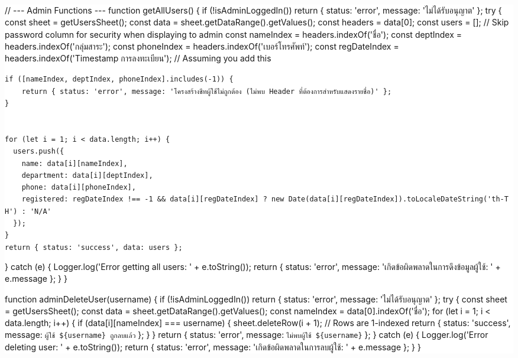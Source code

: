 
// --- Admin Functions ---
function getAllUsers() {
  if (!isAdminLoggedIn()) return { status: 'error', message: 'ไม่ได้รับอนุญาต' };
  try {
    const sheet = getUsersSheet();
    const data = sheet.getDataRange().getValues();
    const headers = data[0];
    const users = [];
    // Skip password column for security when displaying to admin
    const nameIndex = headers.indexOf('ชื่อ');
    const deptIndex = headers.indexOf('กลุ่มสาระ');
    const phoneIndex = headers.indexOf('เบอร์โทรศัพท์');
    const regDateIndex = headers.indexOf('Timestamp การลงทะเบียน'); // Assuming you add this

    if ([nameIndex, deptIndex, phoneIndex].includes(-1)) {
        return { status: 'error', message: 'โครงสร้างชีทผู้ใช้ไม่ถูกต้อง (ไม่พบ Header ที่ต้องการสำหรับแสดงรายชื่อ)' };
    }


    for (let i = 1; i < data.length; i++) {
      users.push({
        name: data[i][nameIndex],
        department: data[i][deptIndex],
        phone: data[i][phoneIndex],
        registered: regDateIndex !== -1 && data[i][regDateIndex] ? new Date(data[i][regDateIndex]).toLocaleDateString('th-TH') : 'N/A'
      });
    }
    return { status: 'success', data: users };
  } catch (e) {
    Logger.log('Error getting all users: ' + e.toString());
    return { status: 'error', message: 'เกิดข้อผิดพลาดในการดึงข้อมูลผู้ใช้: ' + e.message };
  }
}

function adminDeleteUser(username) {
  if (!isAdminLoggedIn()) return { status: 'error', message: 'ไม่ได้รับอนุญาต' };
  try {
    const sheet = getUsersSheet();
    const data = sheet.getDataRange().getValues();
    const nameIndex = data[0].indexOf('ชื่อ');
    for (let i = 1; i < data.length; i++) {
      if (data[i][nameIndex] === username) {
        sheet.deleteRow(i + 1); // Rows are 1-indexed
        return { status: 'success', message: `ผู้ใช้ ${username} ถูกลบแล้ว` };
      }
    }
    return { status: 'error', message: `ไม่พบผู้ใช้ ${username}` };
  } catch (e) {
    Logger.log('Error deleting user: ' + e.toString());
    return { status: 'error', message: 'เกิดข้อผิดพลาดในการลบผู้ใช้: ' + e.message };
  }
}
